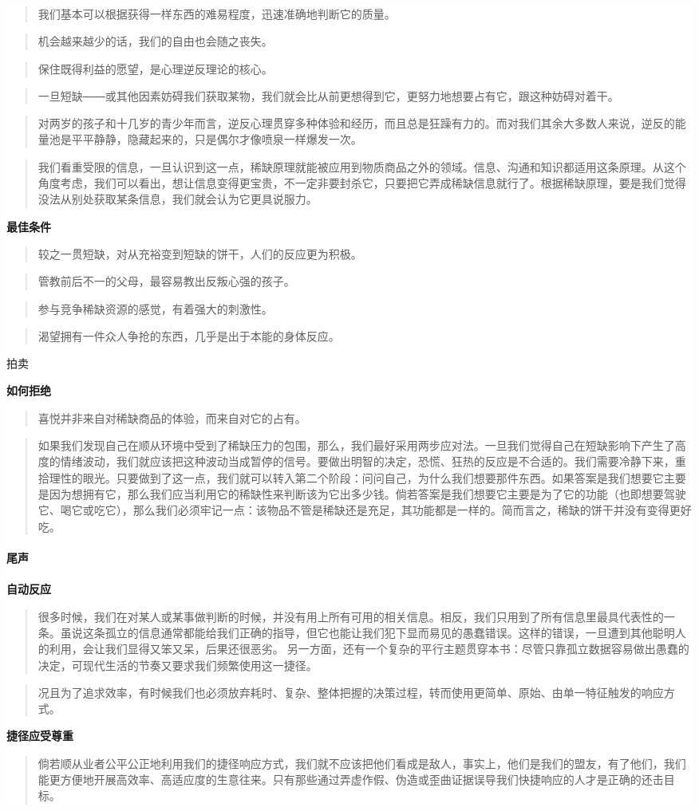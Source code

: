 >我们基本可以根据获得一样东西的难易程度，迅速准确地判断它的质量。

>机会越来越少的话，我们的自由也会随之丧失。

>保住既得利益的愿望，是心理逆反理论的核心。

>一旦短缺——或其他因素妨碍我们获取某物，我们就会比从前更想得到它，更努力地想要占有它，跟这种妨碍对着干。

>对两岁的孩子和十几岁的青少年而言，逆反心理贯穿多种体验和经历，而且总是狂躁有力的。而对我们其余大多数人来说，逆反的能量池是平平静静，隐藏起来的，只是偶尔才像喷泉一样爆发一次。

>我们看重受限的信息，一旦认识到这一点，稀缺原理就能被应用到物质商品之外的领域。信息、沟通和知识都适用这条原理。从这个角度考虑，我们可以看出，想让信息变得更宝贵，不一定非要封杀它，只要把它弄成稀缺信息就行了。根据稀缺原理，要是我们觉得没法从别处获取某条信息，我们就会认为它更具说服力。

**最佳条件**

>较之一贯短缺，对从充裕变到短缺的饼干，人们的反应更为积极。

>管教前后不一的父母，最容易教出反叛心强的孩子。

>参与竞争稀缺资源的感觉，有着强大的刺激性。

>渴望拥有一件众人争抢的东西，几乎是出于本能的身体反应。

拍卖

**如何拒绝**

>喜悦并非来自对稀缺商品的体验，而来自对它的占有。

>如果我们发现自己在顺从环境中受到了稀缺压力的包围，那么，我们最好采用两步应对法。一旦我们觉得自己在短缺影响下产生了高度的情绪波动，我们就应该把这种波动当成暂停的信号。要做出明智的决定，恐慌、狂热的反应是不合适的。我们需要冷静下来，重拾理性的眼光。只要做到了这一点，我们就可以转入第二个阶段：问问自己，为什么我们想要那件东西。如果答案是我们想要它主要是因为想拥有它，那么我们应当利用它的稀缺性来判断该为它出多少钱。倘若答案是我们想要它主要是为了它的功能（也即想要驾驶它、喝它或吃它），那么我们必须牢记一点：该物品不管是稀缺还是充足，其功能都是一样的。简而言之，稀缺的饼干并没有变得更好吃。

####  尾声

**自动反应**

>很多时候，我们在对某人或某事做判断的时候，并没有用上所有可用的相关信息。相反，我们只用到了所有信息里最具代表性的一条。虽说这条孤立的信息通常都能给我们正确的指导，但它也能让我们犯下显而易见的愚蠢错误。这样的错误，一旦遭到其他聪明人的利用，会让我们显得又笨又呆，后果还很恶劣。
另一方面，还有一个复杂的平行主题贯穿本书：尽管只靠孤立数据容易做出愚蠢的决定，可现代生活的节奏又要求我们频繁使用这一捷径。

>况且为了追求效率，有时候我们也必须放弃耗时、复杂、整体把握的决策过程，转而使用更简单、原始、由单一特征触发的响应方式。

**捷径应受尊重**

>倘若顺从业者公平公正地利用我们的捷径响应方式，我们就不应该把他们看成是敌人，事实上，他们是我们的盟友，有了他们，我们能更方便地开展高效率、高适应度的生意往来。只有那些通过弄虚作假、伪造或歪曲证据误导我们快捷响应的人才是正确的还击目标。
